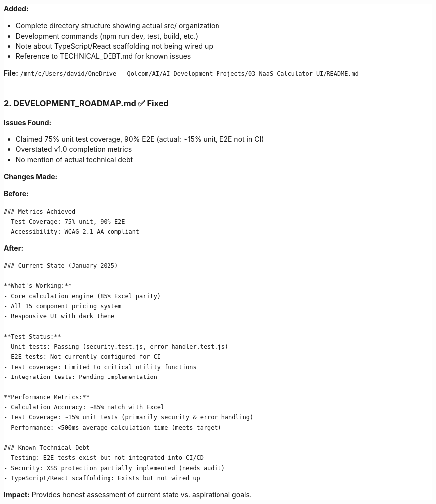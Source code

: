 **Added:**
- Complete directory structure showing actual src/ organization
- Development commands (npm run dev, test, build, etc.)
- Note about TypeScript/React scaffolding not being wired up
- Reference to TECHNICAL_DEBT.md for known issues

**File:** `/mnt/c/Users/david/OneDrive - Qolcom/AI/AI_Development_Projects/03_NaaS_Calculator_UI/README.md`

---

### 2. DEVELOPMENT_ROADMAP.md ✅ Fixed

**Issues Found:**
- Claimed 75% unit test coverage, 90% E2E (actual: ~15% unit, E2E not in CI)
- Overstated v1.0 completion metrics
- No mention of actual technical debt

**Changes Made:**

**Before:**
```
### Metrics Achieved
- Test Coverage: 75% unit, 90% E2E
- Accessibility: WCAG 2.1 AA compliant
```

**After:**
```
### Current State (January 2025)

**What's Working:**
- Core calculation engine (85% Excel parity)
- All 15 component pricing system
- Responsive UI with dark theme

**Test Status:**
- Unit tests: Passing (security.test.js, error-handler.test.js)
- E2E tests: Not currently configured for CI
- Test coverage: Limited to critical utility functions
- Integration tests: Pending implementation

**Performance Metrics:**
- Calculation Accuracy: ~85% match with Excel
- Test Coverage: ~15% unit tests (primarily security & error handling)
- Performance: <500ms average calculation time (meets target)

### Known Technical Debt
- Testing: E2E tests exist but not integrated into CI/CD
- Security: XSS protection partially implemented (needs audit)
- TypeScript/React scaffolding: Exists but not wired up
```

**Impact:** Provides honest assessment of current state vs. aspirational goals.
